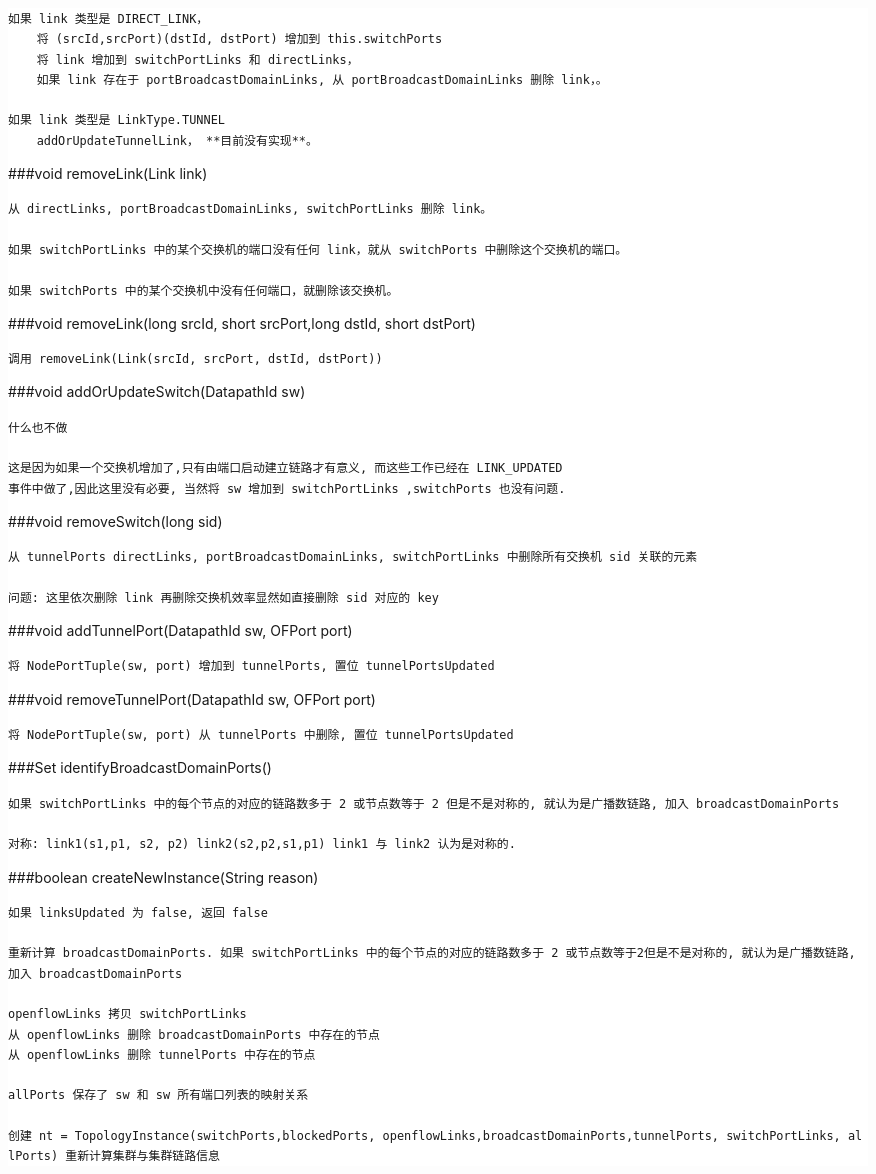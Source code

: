     如果 link 类型是 DIRECT_LINK， 
        将 (srcId,srcPort)(dstId, dstPort) 增加到 this.switchPorts 
        将 link 增加到 switchPortLinks 和 directLinks， 
        如果 link 存在于 portBroadcastDomainLinks, 从 portBroadcastDomainLinks 删除 link，。

    如果 link 类型是 LinkType.TUNNEL
        addOrUpdateTunnelLink， **目前没有实现**。

###void removeLink(Link link)

    从 directLinks, portBroadcastDomainLinks, switchPortLinks 删除 link。

    如果 switchPortLinks 中的某个交换机的端口没有任何 link，就从 switchPorts 中删除这个交换机的端口。

    如果 switchPorts 中的某个交换机中没有任何端口，就删除该交换机。

###void removeLink(long srcId, short srcPort,long dstId, short dstPort)

    调用 removeLink(Link(srcId, srcPort, dstId, dstPort))

###void addOrUpdateSwitch(DatapathId sw)

    什么也不做

    这是因为如果一个交换机增加了,只有由端口启动建立链路才有意义, 而这些工作已经在 LINK_UPDATED
    事件中做了,因此这里没有必要, 当然将 sw 增加到 switchPortLinks ,switchPorts 也没有问题.

###void removeSwitch(long sid)

    从 tunnelPorts directLinks, portBroadcastDomainLinks, switchPortLinks 中删除所有交换机 sid 关联的元素

    问题: 这里依次删除 link 再删除交换机效率显然如直接删除 sid 对应的 key

###void addTunnelPort(DatapathId sw, OFPort port)

    将 NodePortTuple(sw, port) 增加到 tunnelPorts, 置位 tunnelPortsUpdated

###void removeTunnelPort(DatapathId sw, OFPort port)

    将 NodePortTuple(sw, port) 从 tunnelPorts 中删除, 置位 tunnelPortsUpdated

###Set<NodePortTuple> identifyBroadcastDomainPorts()

    如果 switchPortLinks 中的每个节点的对应的链路数多于 2 或节点数等于 2 但是不是对称的, 就认为是广播数链路, 加入 broadcastDomainPorts

    对称: link1(s1,p1, s2, p2) link2(s2,p2,s1,p1) link1 与 link2 认为是对称的.

###boolean createNewInstance(String reason)

    如果 linksUpdated 为 false, 返回 false

    重新计算 broadcastDomainPorts. 如果 switchPortLinks 中的每个节点的对应的链路数多于 2 或节点数等于2但是不是对称的, 就认为是广播数链路, 加入 broadcastDomainPorts

    openflowLinks 拷贝 switchPortLinks
    从 openflowLinks 删除 broadcastDomainPorts 中存在的节点
    从 openflowLinks 删除 tunnelPorts 中存在的节点

    allPorts 保存了 sw 和 sw 所有端口列表的映射关系

    创建 nt = TopologyInstance(switchPorts,blockedPorts, openflowLinks,broadcastDomainPorts,tunnelPorts, switchPortLinks, allPorts) 重新计算集群与集群链路信息
